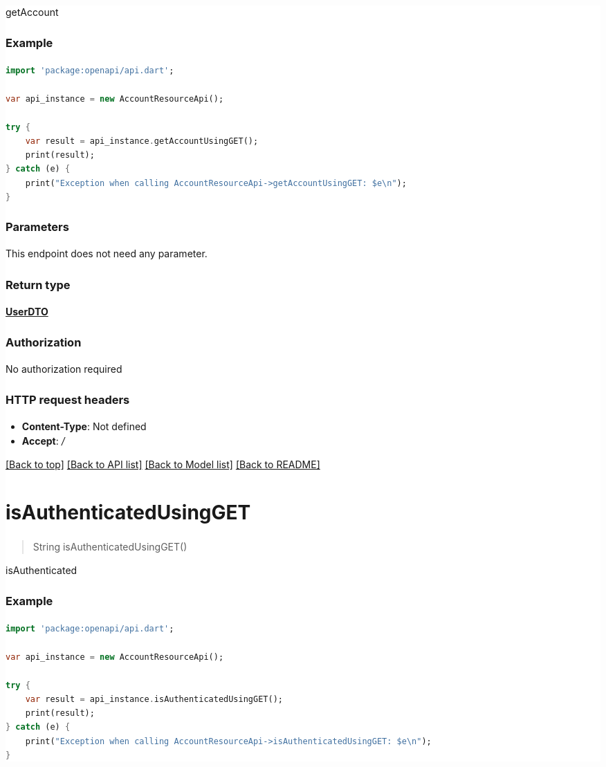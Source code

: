 getAccount

### Example 
```dart
import 'package:openapi/api.dart';

var api_instance = new AccountResourceApi();

try { 
    var result = api_instance.getAccountUsingGET();
    print(result);
} catch (e) {
    print("Exception when calling AccountResourceApi->getAccountUsingGET: $e\n");
}
```

### Parameters
This endpoint does not need any parameter.

### Return type

[**UserDTO**](UserDTO.md)

### Authorization

No authorization required

### HTTP request headers

 - **Content-Type**: Not defined
 - **Accept**: */*

[[Back to top]](#) [[Back to API list]](../README.md#documentation-for-api-endpoints) [[Back to Model list]](../README.md#documentation-for-models) [[Back to README]](../README.md)

# **isAuthenticatedUsingGET**
> String isAuthenticatedUsingGET()

isAuthenticated

### Example 
```dart
import 'package:openapi/api.dart';

var api_instance = new AccountResourceApi();

try { 
    var result = api_instance.isAuthenticatedUsingGET();
    print(result);
} catch (e) {
    print("Exception when calling AccountResourceApi->isAuthenticatedUsingGET: $e\n");
}
```
